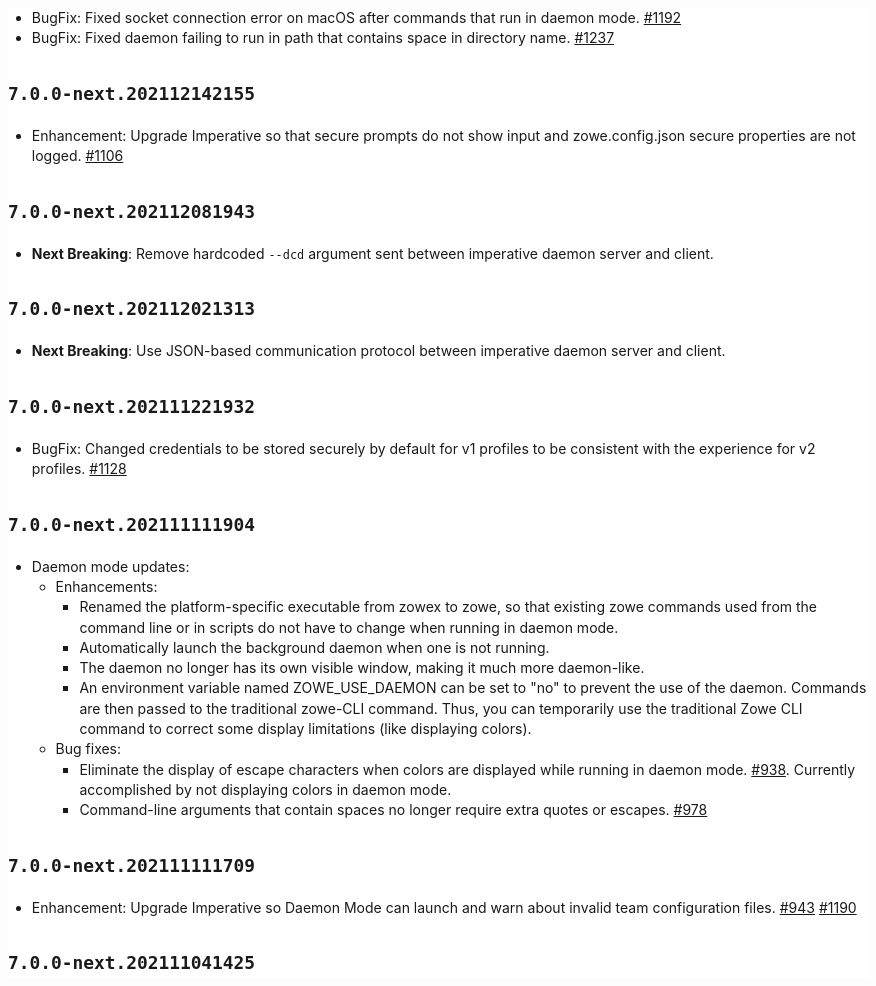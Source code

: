 - BugFix: Fixed socket connection error on macOS after commands that run in daemon mode. [#1192](https://github.com/zowe/zowe-cli/issues/1192)
- BugFix: Fixed daemon failing to run in path that contains space in directory name. [#1237](https://github.com/zowe/zowe-cli/issues/1237)

## `7.0.0-next.202112142155`

- Enhancement: Upgrade Imperative so that secure prompts do not show input and zowe.config.json secure properties are not logged. [#1106](https://github.com/zowe/zowe-cli/issues/1106)

## `7.0.0-next.202112081943`

- **Next Breaking**: Remove hardcoded `--dcd` argument sent between imperative daemon server and client.

## `7.0.0-next.202112021313`

- **Next Breaking**: Use JSON-based communication protocol between imperative daemon server and client.

## `7.0.0-next.202111221932`

- BugFix: Changed credentials to be stored securely by default for v1 profiles to be consistent with the experience for v2 profiles. [#1128](https://github.com/zowe/zowe-cli/issues/1128)

## `7.0.0-next.202111111904`

- Daemon mode updates:
    - Enhancements:
        - Renamed the platform-specific executable from zowex to zowe, so that existing zowe commands used from the command line or in scripts do not have to change when running in daemon mode.
        - Automatically launch the background daemon when one is not running.
        - The daemon no longer has its own visible window, making it much more daemon-like.
        - An environment variable named ZOWE_USE_DAEMON can be set to "no" to prevent the use of the daemon. Commands are then passed to the traditional zowe-CLI command. Thus, you can temporarily use the traditional Zowe CLI command to correct some display limitations (like displaying colors).
    - Bug fixes:
        - Eliminate the display of escape characters when colors are displayed while running in daemon mode. [#938](https://github.com/zowe/zowe-cli/issues/938). Currently accomplished by not displaying colors in daemon mode.
        - Command-line arguments that contain spaces no longer require extra quotes or escapes. [#978](https://github.com/zowe/zowe-cli/issues/978)

## `7.0.0-next.202111111709`

- Enhancement: Upgrade Imperative so Daemon Mode can launch and warn about invalid team configuration files. [#943](https://github.com/zowe/zowe-cli/issues/943) [#1190](https://github.com/zowe/zowe-cli/issues/1190)

## `7.0.0-next.202111041425`
